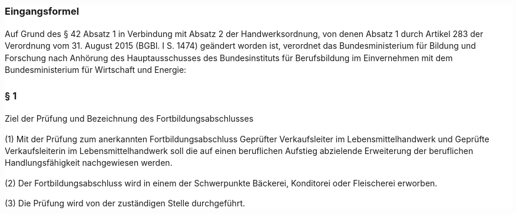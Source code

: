 </div>

<span id="BJNR198000015BJNE000100000.html"></span>

### Eingangsformel  

<div>

<div class="jnhtml">

<div>

<div class="jurAbsatz">

Auf Grund des § 42 Absatz 1 in Verbindung mit Absatz 2 der
Handwerksordnung, von denen Absatz 1 durch Artikel 283 der Verordnung
vom 31. August 2015 (BGBl. I S. 1474) geändert worden ist, verordnet das
Bundesministerium für Bildung und Forschung nach Anhörung des
Hauptausschusses des Bundesinstituts für Berufsbildung im Einvernehmen
mit dem Bundesministerium für Wirtschaft und Energie:

</div>

</div>

</div>

</div>

<span id="BJNR198000015BJNE000200000.html"></span>

### § 1  
Ziel der Prüfung und Bezeichnung des Fortbildungsabschlusses

<div>

<div class="jnhtml">

<div>

<div class="jurAbsatz">

(1) Mit der Prüfung zum anerkannten Fortbildungsabschluss Geprüfter
Verkaufsleiter im Lebensmittelhandwerk und Geprüfte Verkaufsleiterin im
Lebensmittelhandwerk soll die auf einen beruflichen Aufstieg abzielende
Erweiterung der beruflichen Handlungsfähigkeit nachgewiesen werden.

</div>

<div class="jurAbsatz">

(2) Der Fortbildungsabschluss wird in einem der Schwerpunkte Bäckerei,
Konditorei oder Fleischerei erworben.

</div>

<div class="jurAbsatz">

(3) Die Prüfung wird von der zuständigen Stelle durchgeführt.

</div>
